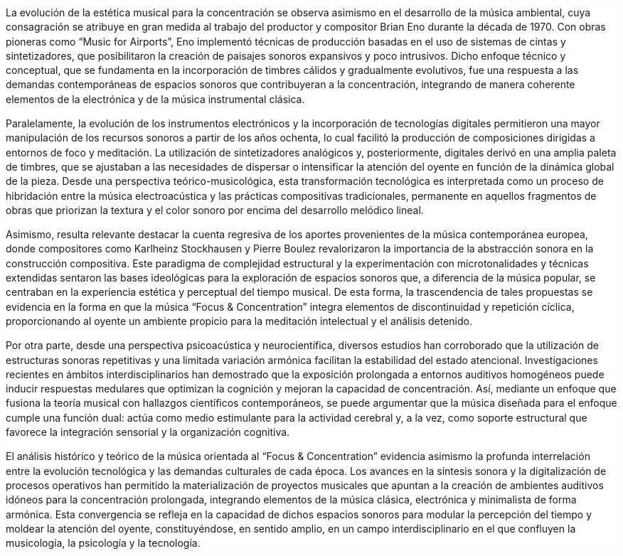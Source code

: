 La evolución de la estética musical para la concentración se observa asimismo en el desarrollo de la
música ambiental, cuya consagración se atribuye en gran medida al trabajo del productor y compositor
Brian Eno durante la década de 1970. Con obras pioneras como “Music for Airports”, Eno implementó
técnicas de producción basadas en el uso de sistemas de cintas y sintetizadores, que posibilitaron
la creación de paisajes sonoros expansivos y poco intrusivos. Dicho enfoque técnico y conceptual,
que se fundamenta en la incorporación de timbres cálidos y gradualmente evolutivos, fue una
respuesta a las demandas contemporáneas de espacios sonoros que contribuyeran a la concentración,
integrando de manera coherente elementos de la electrónica y de la música instrumental clásica.

Paralelamente, la evolución de los instrumentos electrónicos y la incorporación de tecnologías
digitales permitieron una mayor manipulación de los recursos sonoros a partir de los años ochenta,
lo cual facilitó la producción de composiciones dirigidas a entornos de foco y meditación. La
utilización de sintetizadores analógicos y, posteriormente, digitales derivó en una amplia paleta de
timbres, que se ajustaban a las necesidades de dispersar o intensificar la atención del oyente en
función de la dinámica global de la pieza. Desde una perspectiva teórico-musicológica, esta
transformación tecnológica es interpretada como un proceso de hibridación entre la música
electroacústica y las prácticas compositivas tradicionales, permanente en aquellos fragmentos de
obras que priorizan la textura y el color sonoro por encima del desarrollo melódico lineal.

Asimismo, resulta relevante destacar la cuenta regresiva de los aportes provenientes de la música
contemporánea europea, donde compositores como Karlheinz Stockhausen y Pierre Boulez revalorizaron
la importancia de la abstracción sonora en la construcción compositiva. Este paradigma de
complejidad estructural y la experimentación con microtonalidades y técnicas extendidas sentaron las
bases ideológicas para la exploración de espacios sonoros que, a diferencia de la música popular, se
centraban en la experiencia estética y perceptual del tiempo musical. De esta forma, la
trascendencia de tales propuestas se evidencia en la forma en que la música “Focus & Concentration”
integra elementos de discontinuidad y repetición cíclica, proporcionando al oyente un ambiente
propicio para la meditación intelectual y el análisis detenido.

Por otra parte, desde una perspectiva psicoacústica y neurocientífica, diversos estudios han
corroborado que la utilización de estructuras sonoras repetitivas y una limitada variación armónica
facilitan la estabilidad del estado atencional. Investigaciones recientes en ámbitos
interdisciplinarios han demostrado que la exposición prolongada a entornos auditivos homogéneos
puede inducir respuestas medulares que optimizan la cognición y mejoran la capacidad de
concentración. Así, mediante un enfoque que fusiona la teoría musical con hallazgos científicos
contemporáneos, se puede argumentar que la música diseñada para el enfoque cumple una función dual:
actúa como medio estimulante para la actividad cerebral y, a la vez, como soporte estructural que
favorece la integración sensorial y la organización cognitiva.

El análisis histórico y teórico de la música orientada al “Focus & Concentration” evidencia asimismo
la profunda interrelación entre la evolución tecnológica y las demandas culturales de cada época.
Los avances en la síntesis sonora y la digitalización de procesos operativos han permitido la
materialización de proyectos musicales que apuntan a la creación de ambientes auditivos idóneos para
la concentración prolongada, integrando elementos de la música clásica, electrónica y minimalista de
forma armónica. Esta convergencia se refleja en la capacidad de dichos espacios sonoros para modular
la percepción del tiempo y moldear la atención del oyente, constituyéndose, en sentido amplio, en un
campo interdisciplinario en el que confluyen la musicología, la psicología y la tecnología.
